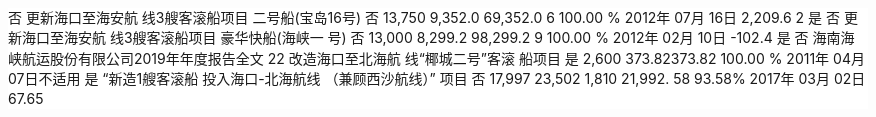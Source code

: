 否
更新海口至海安航
线3艘客滚船项目
二号船(宝岛16号)
否
13,750
9,352.0
69,352.0
6
100.00
%
2012年
07月
16日
2,209.6
2
是
否
更新海口至海安航
线3艘客滚船项目
豪华快船(海峡一
号)
否
13,000
8,299.2
98,299.2
9
100.00
%
2012年
02月
10日
-102.4
是
否
海南海峡航运股份有限公司2019年年度报告全文
22
改造海口至北海航
线“椰城二号”客滚
船项目
是
2,600
373.82373.82
100.00
%
2011年
04月
07日不适用
是
“新造1艘客滚船
投入海口-北海航线
（兼顾西沙航线）”
项目
否
17,997
23,502
1,810
21,992.
58
93.58%
2017年
03月
02日
67.65